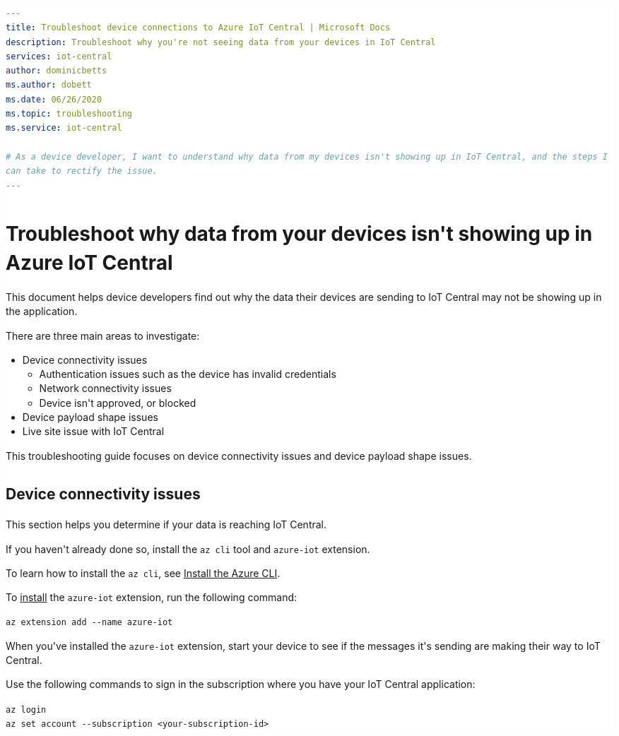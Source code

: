 ```yaml
---
title: Troubleshoot device connections to Azure IoT Central | Microsoft Docs
description: Troubleshoot why you're not seeing data from your devices in IoT Central
services: iot-central
author: dominicbetts
ms.author: dobett
ms.date: 06/26/2020
ms.topic: troubleshooting
ms.service: iot-central

# As a device developer, I want to understand why data from my devices isn't showing up in IoT Central, and the steps I can take to rectify the issue.
---
```


# Troubleshoot why data from your devices isn't showing up in Azure IoT Central

This document helps device developers find out why the data their devices are sending to IoT Central may not be showing up in the application.

There are three main areas to investigate:

- Device connectivity issues
    - Authentication issues such as the device has invalid credentials
    - Network connectivity issues
    - Device isn't approved, or blocked
- Device payload shape issues
- Live site issue with IoT Central

This troubleshooting guide focuses on device connectivity issues and device payload shape issues.

## Device connectivity issues

This section helps you determine if your data is reaching IoT Central.

If you haven't already done so, install the `az cli` tool and `azure-iot` extension.

To learn how to install the `az cli`, see [Install the Azure CLI](https://docs.microsoft.com/cli/azure/install-azure-cli?view=azure-cli-latest).

To [install](https://docs.microsoft.com/cli/azure/azure-cli-extensions-overview?view=azure-cli-latest) the `azure-iot` extension, run the following command:

```cmd/bash
az extension add --name azure-iot
``` 

When you've installed the `azure-iot` extension, start your device to see if the messages it's sending are making their way to IoT Central.

Use the following commands to sign in the subscription where you have your IoT Central application:

```cmd/bash
az login
az set account --subscription <your-subscription-id>
``` 
